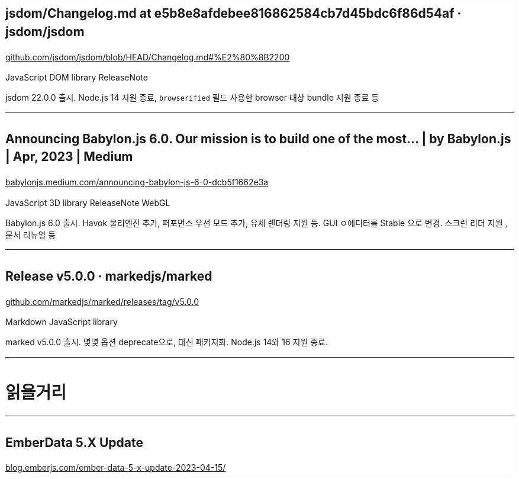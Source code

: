 
## jsdom/Changelog.md at e5b8e8afdebee816862584cb7d45bdc6f86d54af · jsdom/jsdom

[github.com/jsdom/jsdom/blob/HEAD/Changelog.md#%E2%80%8B2200](https://github.com/jsdom/jsdom/blob/HEAD/Changelog.md#%E2%80%8B2200 "jsdom/Changelog.md at e5b8e8afdebee816862584cb7d45bdc6f86d54af · jsdom/jsdom")

<p class="jser-tags jser-tag-icon"><span class="jser-tag">JavaScript</span> <span class="jser-tag">DOM</span> <span class="jser-tag">library</span> <span class="jser-tag">ReleaseNote</span></p>

jsdom 22.0.0 출시.
Node.js 14 지원 종료, `browserified` 필드 사용한 browser 대상 bundle 지원 종료 등

---

## Announcing Babylon.js 6.0. Our mission is to build one of the most… | by Babylon.js | Apr, 2023 | Medium

[babylonjs.medium.com/announcing-babylon-js-6-0-dcb5f1662e3a](https://babylonjs.medium.com/announcing-babylon-js-6-0-dcb5f1662e3a "Announcing Babylon.js 6.0. Our mission is to build one of the most… | by Babylon.js | Apr, 2023 | Medium")

<p class="jser-tags jser-tag-icon"><span class="jser-tag">JavaScript</span> <span class="jser-tag">3D</span> <span class="jser-tag">library</span> <span class="jser-tag">ReleaseNote</span> <span class="jser-tag">WebGL</span></p>

Babylon.js 6.0 출시.
Havok 물리엔진 추가, 퍼포먼스 우선 모드 추가, 유체 렌더링 지원 등.
GUI ㅇ에디터를 Stable 으로 변경. 스크린 리더 지원 , 문서 리뉴얼 등

---

## Release v5.0.0 · markedjs/marked

[github.com/markedjs/marked/releases/tag/v5.0.0](https://github.com/markedjs/marked/releases/tag/v5.0.0 "Release v5.0.0 · markedjs/marked")

<p class="jser-tags jser-tag-icon"><span class="jser-tag">Markdown</span> <span class="jser-tag">JavaScript</span> <span class="jser-tag">library</span></p>

marked v5.0.0 출시.
몇몇 옵션 deprecate으로, 대신 패키지화.
Node.js 14와 16 지원 종료.

---

<h1 class="site-genre">읽을거리</h1>

---

## EmberData 5.X Update

[blog.emberjs.com/ember-data-5-x-update-2023-04-15/](https://blog.emberjs.com/ember-data-5-x-update-2023-04-15/ "EmberData 5.X Update")
